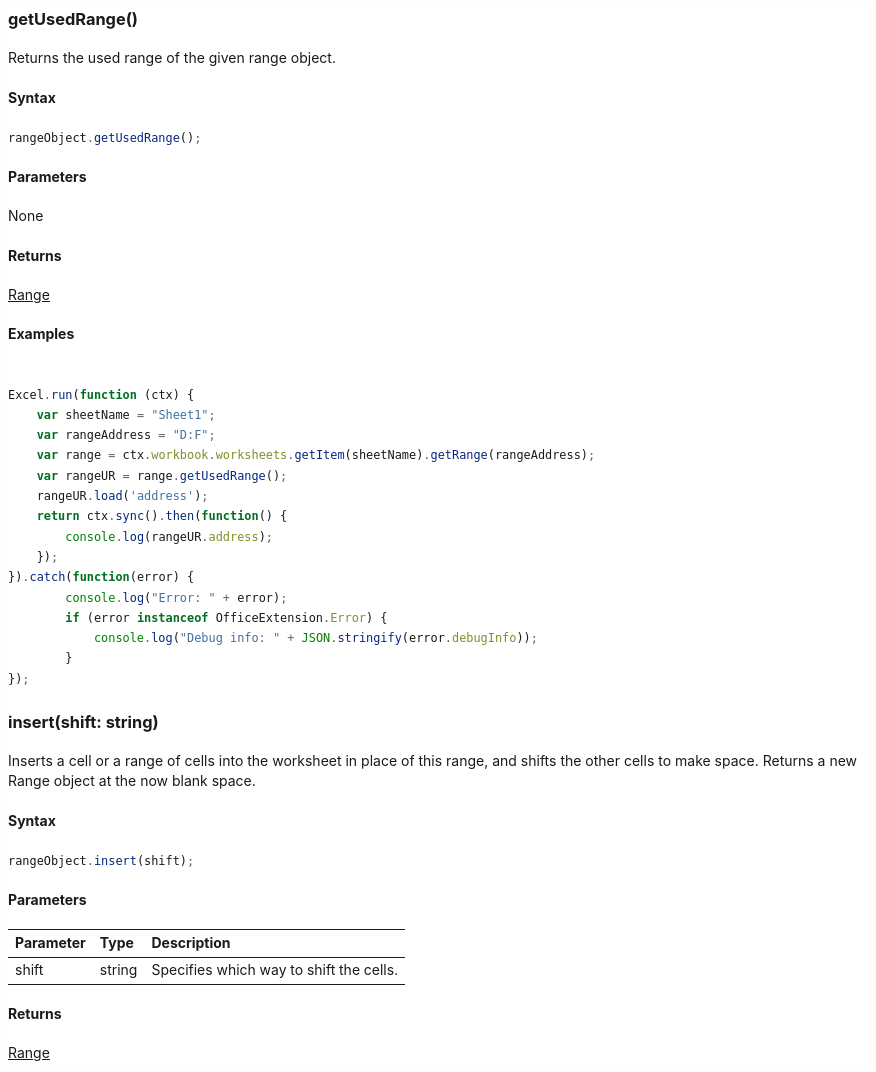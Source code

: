 
### getUsedRange()
Returns the used range of the given range object.

#### Syntax
```js
rangeObject.getUsedRange();
```

#### Parameters
None

#### Returns
[Range](range.md)

#### Examples

```js

Excel.run(function (ctx) { 
	var sheetName = "Sheet1";
	var rangeAddress = "D:F";
	var range = ctx.workbook.worksheets.getItem(sheetName).getRange(rangeAddress);
	var rangeUR = range.getUsedRange();
	rangeUR.load('address');
	return ctx.sync().then(function() {
		console.log(rangeUR.address);
	});
}).catch(function(error) {
		console.log("Error: " + error);
		if (error instanceof OfficeExtension.Error) {
			console.log("Debug info: " + JSON.stringify(error.debugInfo));
		}
});
```


### insert(shift: string)
Inserts a cell or a range of cells into the worksheet in place of this range, and shifts the other cells to make space. Returns a new Range object at the now blank space.

#### Syntax
```js
rangeObject.insert(shift);
```

#### Parameters
| Parameter	   | Type	|Description|
|:---------------|:--------|:----------|
|shift|string|Specifies which way to shift the cells.|

#### Returns
[Range](range.md)
